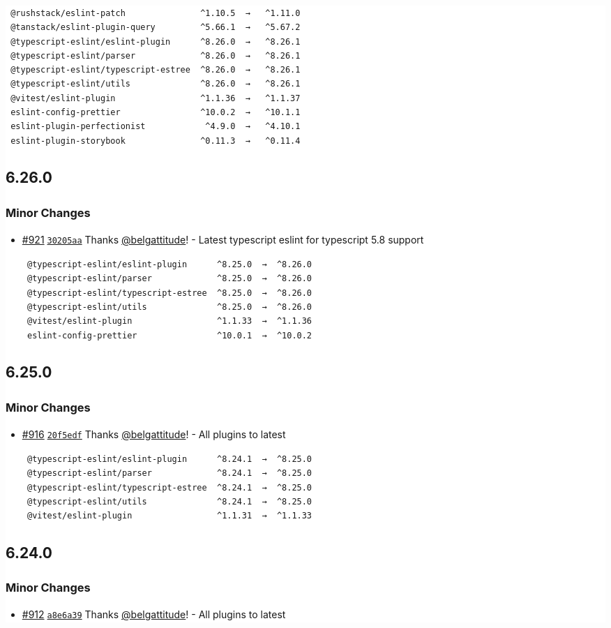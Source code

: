   ```
   @rushstack/eslint-patch               ^1.10.5  →   ^1.11.0
   @tanstack/eslint-plugin-query         ^5.66.1  →   ^5.67.2
   @typescript-eslint/eslint-plugin      ^8.26.0  →   ^8.26.1
   @typescript-eslint/parser             ^8.26.0  →   ^8.26.1
   @typescript-eslint/typescript-estree  ^8.26.0  →   ^8.26.1
   @typescript-eslint/utils              ^8.26.0  →   ^8.26.1
   @vitest/eslint-plugin                 ^1.1.36  →   ^1.1.37
   eslint-config-prettier                ^10.0.2  →   ^10.1.1
   eslint-plugin-perfectionist            ^4.9.0  →   ^4.10.1
   eslint-plugin-storybook               ^0.11.3  →   ^0.11.4
  ```

## 6.26.0

### Minor Changes

- [#921](https://github.com/belgattitude/shared-dx/pull/921) [`30205aa`](https://github.com/belgattitude/shared-dx/commit/30205aa1ab84fe05a6582a96e71134cf331b86a7) Thanks [@belgattitude](https://github.com/belgattitude)! - Latest typescript eslint for typescript 5.8 support

  ```
   @typescript-eslint/eslint-plugin      ^8.25.0  →  ^8.26.0
   @typescript-eslint/parser             ^8.25.0  →  ^8.26.0
   @typescript-eslint/typescript-estree  ^8.25.0  →  ^8.26.0
   @typescript-eslint/utils              ^8.25.0  →  ^8.26.0
   @vitest/eslint-plugin                 ^1.1.33  →  ^1.1.36
   eslint-config-prettier                ^10.0.1  →  ^10.0.2
  ```

## 6.25.0

### Minor Changes

- [#916](https://github.com/belgattitude/shared-dx/pull/916) [`20f5edf`](https://github.com/belgattitude/shared-dx/commit/20f5edff43545d60b9da2642b2b205e9b7340685) Thanks [@belgattitude](https://github.com/belgattitude)! - All plugins to latest

  ```
   @typescript-eslint/eslint-plugin      ^8.24.1  →  ^8.25.0
   @typescript-eslint/parser             ^8.24.1  →  ^8.25.0
   @typescript-eslint/typescript-estree  ^8.24.1  →  ^8.25.0
   @typescript-eslint/utils              ^8.24.1  →  ^8.25.0
   @vitest/eslint-plugin                 ^1.1.31  →  ^1.1.33
  ```

## 6.24.0

### Minor Changes

- [#912](https://github.com/belgattitude/shared-dx/pull/912) [`a8e6a39`](https://github.com/belgattitude/shared-dx/commit/a8e6a39c01a0904534e66116693bdfe842c68982) Thanks [@belgattitude](https://github.com/belgattitude)! - All plugins to latest
